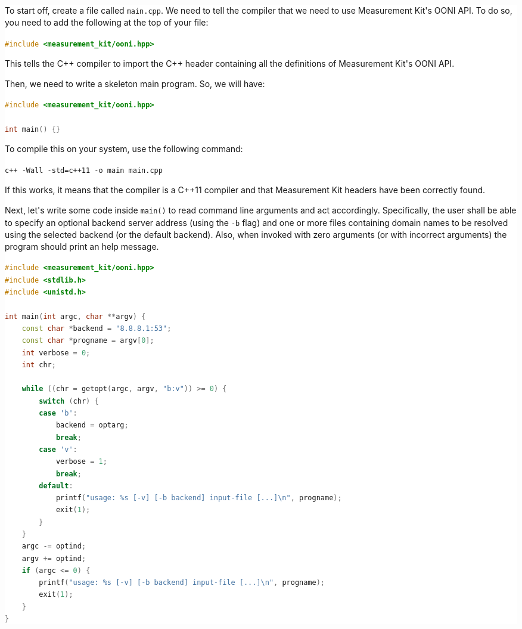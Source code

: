 To start off, create a file called `main.cpp`. We need to tell the compiler
that we need to use Measurement Kit's OONI API. To do so, you need to add
the following at the top of your file:

```C++
#include <measurement_kit/ooni.hpp>
```

This tells the C++ compiler to import the C++ header containing all the
definitions of Measurement Kit's OONI API.

Then, we need to write a skeleton main program. So, we will have:

```C++
#include <measurement_kit/ooni.hpp>

int main() {}
```

To compile this on your system, use the following command:

    c++ -Wall -std=c++11 -o main main.cpp

If this works, it means that the compiler is a C++11 compiler and that
Measurement Kit headers have been correctly found.

Next, let's write some code inside `main()` to read command line arguments
and act accordingly. Specifically, the user shall be able to specify an
optional backend server address (using the `-b` flag) and one or more files
containing domain names to be resolved using the selected backend (or the
default backend). Also, when invoked with zero arguments (or with incorrect
arguments) the program should print an help message.

```C++
#include <measurement_kit/ooni.hpp>
#include <stdlib.h>
#include <unistd.h>

int main(int argc, char **argv) {
    const char *backend = "8.8.8.1:53";
    const char *progname = argv[0];
    int verbose = 0;
    int chr;

    while ((chr = getopt(argc, argv, "b:v")) >= 0) {
        switch (chr) {
        case 'b':
            backend = optarg;
            break;
        case 'v':
            verbose = 1;
            break;
        default:
            printf("usage: %s [-v] [-b backend] input-file [...]\n", progname);
            exit(1);
        }
    }
    argc -= optind;
    argv += optind;
    if (argc <= 0) {
        printf("usage: %s [-v] [-b backend] input-file [...]\n", progname);
        exit(1);
    }
}
```
